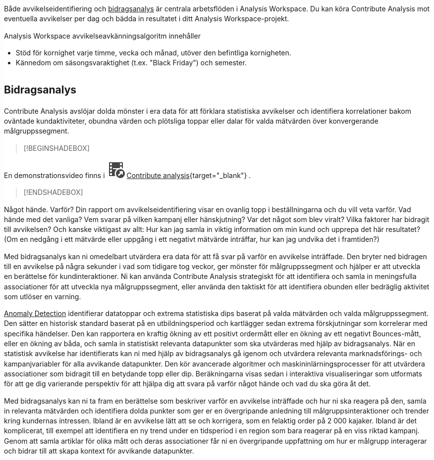 Både avvikelseidentifiering och [bidragsanalys](https://experienceleague.adobe.com/docs/analytics/analyze/analysis-workspace/virtual-analyst/anomaly-detection/anomaly-detection.html) är centrala arbetsflöden i Analysis Workspace. Du kan köra Contribute Analysis mot eventuella avvikelser per dag och bädda in resultatet i ditt Analysis Workspace-projekt.

Analysis Workspace avvikelseavkänningsalgoritm innehåller

* Stöd för kornighet varje timme, vecka och månad, utöver den befintliga kornigheten.
* Kännedom om säsongsvaraktighet (t.ex. &quot;Black Friday&quot;) och semester.

## Bidragsanalys

Contribute Analysis avslöjar dolda mönster i era data för att förklara statistiska avvikelser och identifiera korrelationer bakom oväntade kundaktiviteter, obundna värden och plötsliga toppar eller dalar för valda mätvärden över konvergerande målgruppssegment.


>[!BEGINSHADEBOX]

En demonstrationsvideo finns i ![VideoCheckedOut](/help/assets/icons/VideoCheckedOut.svg) [Contribute analysis](https://video.tv.adobe.com/v/25443?quality=12&learn=on){target="_blank"} .

>[!ENDSHADEBOX]


Något hände. Varför? Din rapport om avvikelseidentifiering visar en ovanlig topp i beställningarna och du vill veta varför. Vad hände med det vanliga? Vem svarar på vilken kampanj eller hänskjutning? Var det något som blev viralt? Vilka faktorer har bidragit till avvikelsen? Och kanske viktigast av allt: Hur kan jag samla in viktig information om min kund och upprepa det här resultatet? (Om en nedgång i ett mätvärde eller uppgång i ett negativt mätvärde inträffar, hur kan jag undvika det i framtiden?)

Med bidragsanalys kan ni omedelbart utvärdera era data för att få svar på varför en avvikelse inträffade. Den bryter ned bidragen till en avvikelse på några sekunder i vad som tidigare tog veckor, ger mönster för målgruppssegment och hjälper er att utveckla en berättelse för kundinteraktioner. Ni kan använda Contribute Analysis strategiskt för att identifiera och samla in meningsfulla associationer för att utveckla nya målgruppssegment, eller använda den taktiskt för att identifiera obunden eller bedräglig aktivitet som utlöser en varning.

[Anomaly Detection](#anomaly-detection) identifierar datatoppar och extrema statistiska dips baserat på valda mätvärden och valda målgruppssegment. Den sätter en historisk standard baserat på en utbildningsperiod och kartlägger sedan extrema förskjutningar som korrelerar med specifika händelser. Den kan rapportera en kraftig ökning av ett positivt ordermått eller en ökning av ett negativt Bounces-mått, eller en ökning av båda, och samla in statistiskt relevanta datapunkter som ska utvärderas med hjälp av bidragsanalys. När en statistisk avvikelse har identifierats kan ni med hjälp av bidragsanalys gå igenom och utvärdera relevanta marknadsförings- och kampanjvariabler för alla avvikande datapunkter. Den kör avancerade algoritmer och maskininlärningsprocesser för att utvärdera associationer som bidragit till en betydande topp eller dip. Beräkningarna visas sedan i interaktiva visualiseringar som utformats för att ge dig varierande perspektiv för att hjälpa dig att svara på varför något hände och vad du ska göra åt det.

Med bidragsanalys kan ni ta fram en berättelse som beskriver varför en avvikelse inträffade och hur ni ska reagera på den, samla in relevanta mätvärden och identifiera dolda punkter som ger er en övergripande anledning till målgruppsinteraktioner och trender kring kundernas intressen. Ibland är en avvikelse lätt att se och korrigera, som en felaktig order på 2 000 kajaker. Ibland är det komplicerat, till exempel att identifiera en ny trend under en tidsperiod i en region som bara reagerar på en viss riktad kampanj. Genom att samla artiklar för olika mått och deras associationer får ni en övergripande uppfattning om hur er målgrupp interagerar och bidrar till att skapa kontext för avvikande datapunkter.
